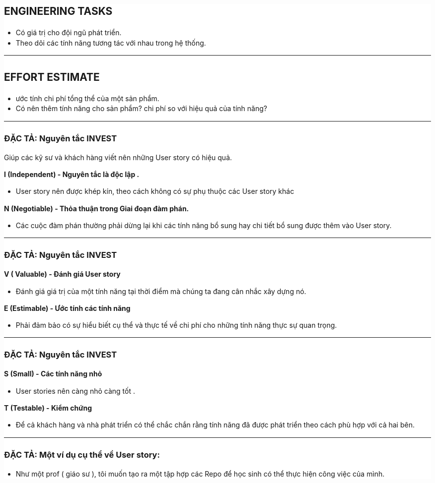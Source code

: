 ## **ENGINEERING TASKS**
- Có giá trị cho đội ngũ phát triển.
- Theo dõi các tính năng tương tác với nhau trong hệ thống.
---

## **EFFORT ESTIMATE**
- ước tính chi phí tổng thể của một sản phẩm.
- Có nên thêm tính năng cho sản phẩm? chi phí so với hiệu quả của tính năng?


---

### ĐẶC TẢ: Nguyên tắc INVEST

Giúp các kỹ sư và khách hàng viết nên những User story  có hiệu quả.
 

**I (Independent) - Nguyên tắc là độc lập .**

-  User story nên được khép kín, theo cách không có sự phụ thuộc các User story khác
 

**N (Negotiable) - Thỏa thuận trong Giai đoạn đàm phán.**

- Các cuộc đàm phán thường phải dừng lại khi các tính năng bổ sung hay chi tiết bổ sung được thêm vào User story.

---

### ĐẶC TẢ: Nguyên tắc INVEST

**V ( Valuable) - Đánh giá User story**

-  Đánh giá giá trị của một tính năng tại thời điểm mà chúng ta đang cân nhắc xây dựng nó.


**E (Estimable) - Ước tính các tính năng**

-  Phải đảm bảo có sự hiểu biết cụ thể và thực tế về chi phí cho những tính năng thực sự quan trọng.

---

### ĐẶC TẢ: Nguyên tắc INVEST

**S (Small) - Các tính năng nhỏ**

- User stories nên càng nhỏ càng tốt .

**T (Testable) - Kiểm chứng**

- Để cả khách hàng và nhà phát triển có thể chắc chắn rằng tính năng đã được phát triển theo cách phù hợp với cả hai bên.


---

### ĐẶC TẢ: Một ví dụ cụ thể về User story:
- Như một prof ( giáo sư ), tôi muốn tạo ra một tập hợp các Repo để học sinh có thể thực hiện công việc của mình.
